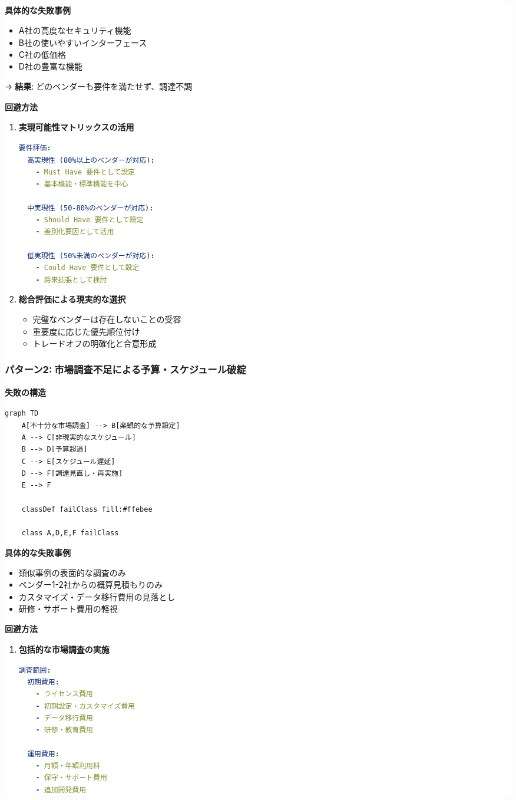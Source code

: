 **具体的な失敗事例**
- A社の高度なセキュリティ機能
- B社の使いやすいインターフェース
- C社の低価格
- D社の豊富な機能

→ **結果**: どのベンダーも要件を満たせず、調達不調

**回避方法**
1. **実現可能性マトリックスの活用**
   ```yaml
   要件評価:
     高実現性 (80%以上のベンダーが対応):
       - Must Have 要件として設定
       - 基本機能・標準機能を中心
     
     中実現性 (50-80%のベンダーが対応):
       - Should Have 要件として設定
       - 差別化要因として活用
     
     低実現性 (50%未満のベンダーが対応):
       - Could Have 要件として設定
       - 将来拡張として検討
   ```

2. **総合評価による現実的な選択**
   - 完璧なベンダーは存在しないことの受容
   - 重要度に応じた優先順位付け
   - トレードオフの明確化と合意形成

### パターン2: 市場調査不足による予算・スケジュール破綻

**失敗の構造**
```mermaid
graph TD
    A[不十分な市場調査] --> B[楽観的な予算設定]
    A --> C[非現実的なスケジュール]
    B --> D[予算超過]
    C --> E[スケジュール遅延]
    D --> F[調達見直し・再実施]
    E --> F
    
    classDef failClass fill:#ffebee
    
    class A,D,E,F failClass
```

**具体的な失敗事例**
- 類似事例の表面的な調査のみ
- ベンダー1-2社からの概算見積もりのみ
- カスタマイズ・データ移行費用の見落とし
- 研修・サポート費用の軽視

**回避方法**
1. **包括的な市場調査の実施**
   ```yaml
   調査範囲:
     初期費用:
       - ライセンス費用
       - 初期設定・カスタマイズ費用
       - データ移行費用
       - 研修・教育費用
     
     運用費用:
       - 月額・年額利用料
       - 保守・サポート費用
       - 追加開発費用
   ```